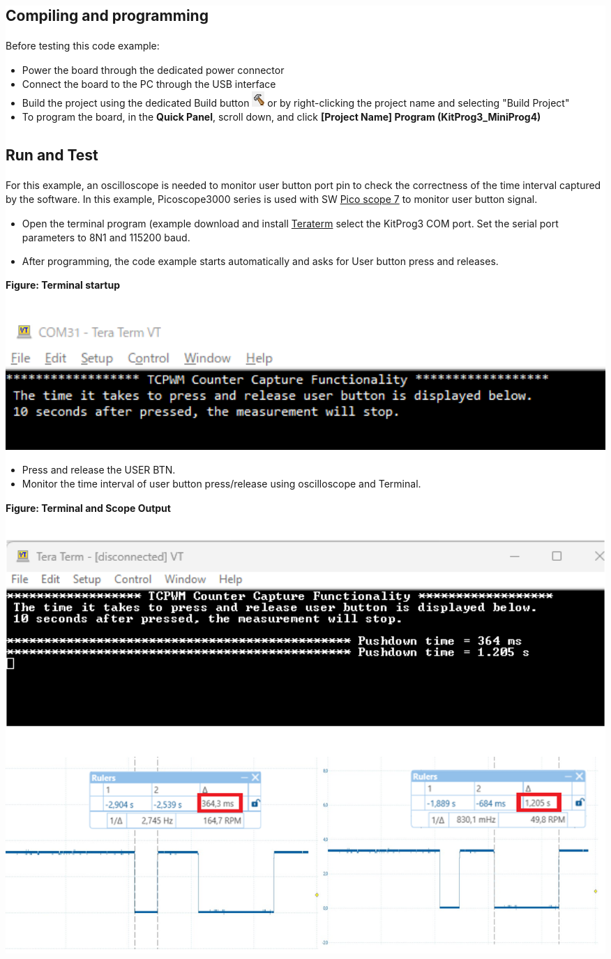 ## Compiling and programming
Before testing this code example:  
- Power the board through the dedicated power connector 
- Connect the board to the PC through the USB interface
- Build the project using the dedicated Build button <img src="./Images/BuildProject.png" /> or by right-clicking the project name and selecting "Build Project"
- To program the board, in the **Quick Panel**, scroll down, and click **[Project Name] Program (KitProg3_MiniProg4)**

## Run and Test
For this example, an oscilloscope is needed to monitor user button port pin to check the correctness of the time interval captured by the software. In this example, Picoscope3000 series is used with SW [Pico scope 7](https://www.picotech.com/downloads) to monitor user button signal.

- Open the terminal program (example download and install [Teraterm](https://tera-term.en.softonic.com/ ) select the KitProg3 COM port. Set the serial port parameters to 8N1 and 115200 baud.

- After programming, the code example starts automatically and asks for User button press and releases.

**Figure: Terminal startup**

<BR><img src="./images/Startup_Terminal.png" width="1024" /><BR> 

- Press and release the USER BTN.
- Monitor the time interval of user button press/release using oscilloscope and Terminal.

**Figure: Terminal and Scope Output**

<BR><img src="./images/Terminal_Output.png" width="1024" /><BR>

<BR><img src="./images/Scope_Monitor.png" width="1024" /><BR>
